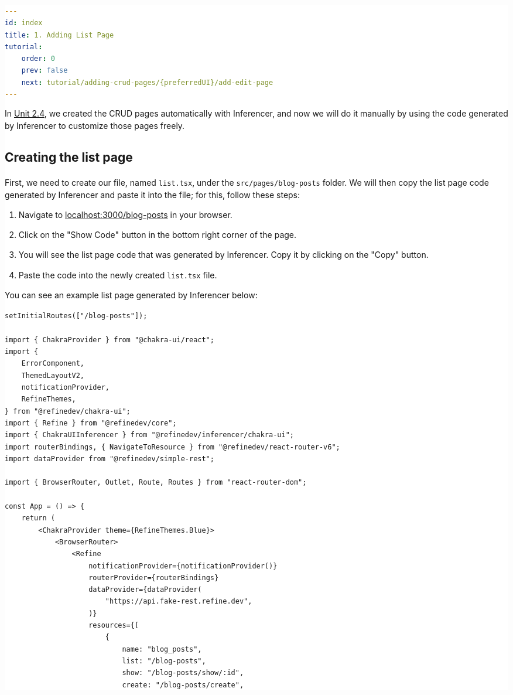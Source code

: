 ```yaml
---
id: index
title: 1. Adding List Page
tutorial:
    order: 0
    prev: false
    next: tutorial/adding-crud-pages/{preferredUI}/add-edit-page
---
```


In [Unit 2.4](/docs/tutorial/getting-started/chakra-ui/generate-crud-pages/), we created the CRUD pages automatically with Inferencer, and now we will do it manually by using the code generated by Inferencer to customize those pages freely.

## Creating the list page

First, we need to create our file, named `list.tsx`, under the `src/pages/blog-posts` folder. We will then copy the list page code generated by Inferencer and paste it into the file; for this, follow these steps:

1. Navigate to <a href="http://localhost:3000/blog-posts" rel="noopener noreferrer nofollow">localhost:3000/blog-posts</a> in your browser.

2. Click on the "Show Code" button in the bottom right corner of the page.

3. You will see the list page code that was generated by Inferencer. Copy it by clicking on the "Copy" button.

4. Paste the code into the newly created `list.tsx` file.

You can see an example list page generated by Inferencer below:

```tsx live previewOnly previewHeight=600px url=http://localhost:3000/blog-posts
setInitialRoutes(["/blog-posts"]);

import { ChakraProvider } from "@chakra-ui/react";
import {
    ErrorComponent,
    ThemedLayoutV2,
    notificationProvider,
    RefineThemes,
} from "@refinedev/chakra-ui";
import { Refine } from "@refinedev/core";
import { ChakraUIInferencer } from "@refinedev/inferencer/chakra-ui";
import routerBindings, { NavigateToResource } from "@refinedev/react-router-v6";
import dataProvider from "@refinedev/simple-rest";

import { BrowserRouter, Outlet, Route, Routes } from "react-router-dom";

const App = () => {
    return (
        <ChakraProvider theme={RefineThemes.Blue}>
            <BrowserRouter>
                <Refine
                    notificationProvider={notificationProvider()}
                    routerProvider={routerBindings}
                    dataProvider={dataProvider(
                        "https://api.fake-rest.refine.dev",
                    )}
                    resources={[
                        {
                            name: "blog_posts",
                            list: "/blog-posts",
                            show: "/blog-posts/show/:id",
                            create: "/blog-posts/create",
```